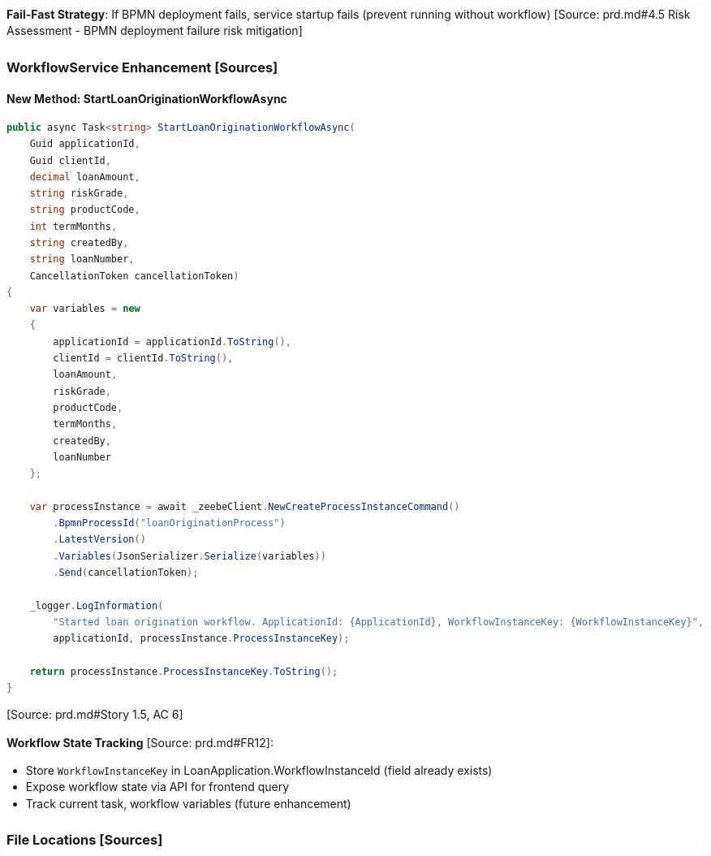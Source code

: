 **Fail-Fast Strategy**: If BPMN deployment fails, service startup fails (prevent running without workflow)
[Source: prd.md#4.5 Risk Assessment - BPMN deployment failure risk mitigation]

### WorkflowService Enhancement [Sources]

**New Method: StartLoanOriginationWorkflowAsync**
```csharp
public async Task<string> StartLoanOriginationWorkflowAsync(
    Guid applicationId,
    Guid clientId,
    decimal loanAmount,
    string riskGrade,
    string productCode,
    int termMonths,
    string createdBy,
    string loanNumber,
    CancellationToken cancellationToken)
{
    var variables = new
    {
        applicationId = applicationId.ToString(),
        clientId = clientId.ToString(),
        loanAmount,
        riskGrade,
        productCode,
        termMonths,
        createdBy,
        loanNumber
    };
    
    var processInstance = await _zeebeClient.NewCreateProcessInstanceCommand()
        .BpmnProcessId("loanOriginationProcess")
        .LatestVersion()
        .Variables(JsonSerializer.Serialize(variables))
        .Send(cancellationToken);
    
    _logger.LogInformation(
        "Started loan origination workflow. ApplicationId: {ApplicationId}, WorkflowInstanceKey: {WorkflowInstanceKey}",
        applicationId, processInstance.ProcessInstanceKey);
    
    return processInstance.ProcessInstanceKey.ToString();
}
```
[Source: prd.md#Story 1.5, AC 6]

**Workflow State Tracking** [Source: prd.md#FR12]:
- Store `WorkflowInstanceKey` in LoanApplication.WorkflowInstanceId (field already exists)
- Expose workflow state via API for frontend query
- Track current task, workflow variables (future enhancement)

### File Locations [Sources]
